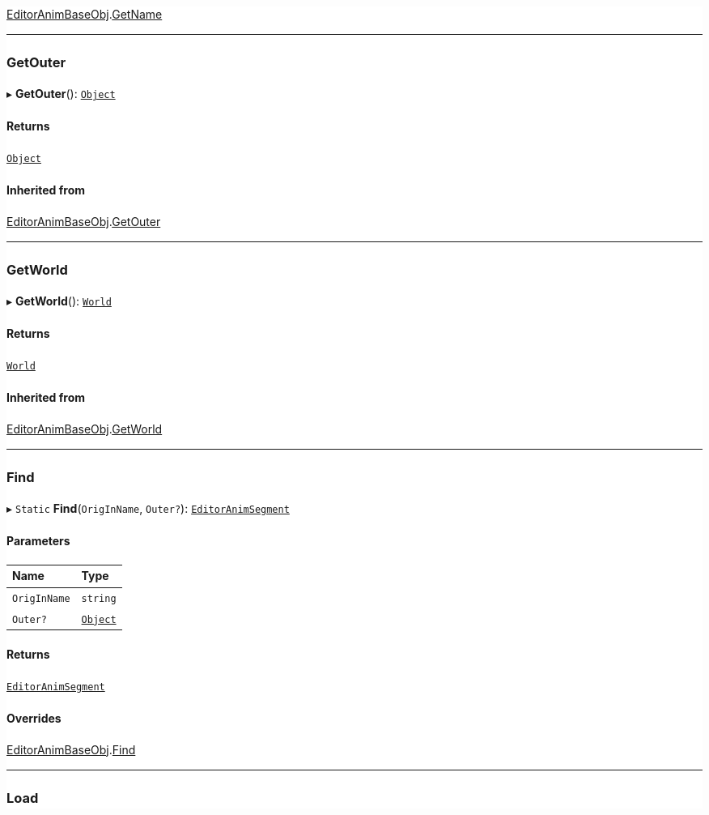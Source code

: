 [EditorAnimBaseObj](ue_ue.EditorAnimBaseObj.md).[GetName](ue_ue.EditorAnimBaseObj.md#getname)

___

### GetOuter

▸ **GetOuter**(): [`Object`](ue_ue.Object.md)

#### Returns

[`Object`](ue_ue.Object.md)

#### Inherited from

[EditorAnimBaseObj](ue_ue.EditorAnimBaseObj.md).[GetOuter](ue_ue.EditorAnimBaseObj.md#getouter)

___

### GetWorld

▸ **GetWorld**(): [`World`](ue_ue.World.md)

#### Returns

[`World`](ue_ue.World.md)

#### Inherited from

[EditorAnimBaseObj](ue_ue.EditorAnimBaseObj.md).[GetWorld](ue_ue.EditorAnimBaseObj.md#getworld)

___

### Find

▸ `Static` **Find**(`OrigInName`, `Outer?`): [`EditorAnimSegment`](ue_ue.EditorAnimSegment.md)

#### Parameters

| Name | Type |
| :------ | :------ |
| `OrigInName` | `string` |
| `Outer?` | [`Object`](ue_ue.Object.md) |

#### Returns

[`EditorAnimSegment`](ue_ue.EditorAnimSegment.md)

#### Overrides

[EditorAnimBaseObj](ue_ue.EditorAnimBaseObj.md).[Find](ue_ue.EditorAnimBaseObj.md#find)

___

### Load
